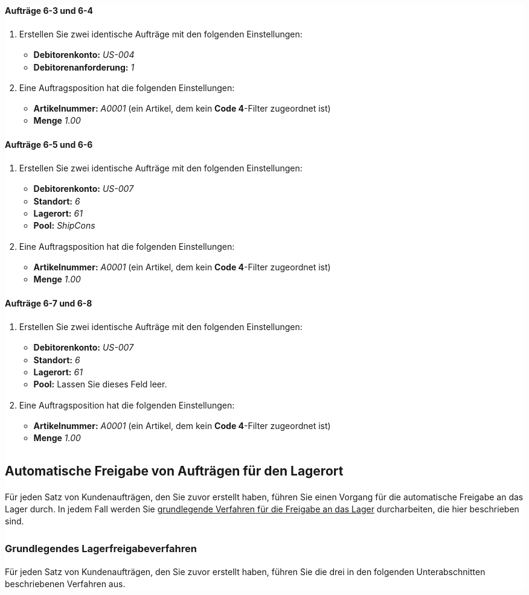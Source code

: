 #### <a name="sales-orders-6-3-and-6-4"></a>Aufträge 6-3 und 6-4

1. Erstellen Sie zwei identische Aufträge mit den folgenden Einstellungen:

    - **Debitorenkonto:** *US-004*
    - **Debitorenanforderung:** *1*

1. Eine Auftragsposition hat die folgenden Einstellungen:

    - **Artikelnummer:** *A0001* (ein Artikel, dem kein **Code 4**-Filter zugeordnet ist)
    - **Menge** *1.00*

#### <a name="sales-orders-6-5-and-6-6"></a>Aufträge 6-5 und 6-6

1. Erstellen Sie zwei identische Aufträge mit den folgenden Einstellungen:

    - **Debitorenkonto:** *US-007*
    - **Standort:** *6*
    - **Lagerort:** *61*
    - **Pool:** *ShipCons*

1. Eine Auftragsposition hat die folgenden Einstellungen:

    - **Artikelnummer:** *A0001* (ein Artikel, dem kein **Code 4**-Filter zugeordnet ist)
    - **Menge** *1.00*

#### <a name="sales-orders-6-7-and-6-8"></a>Aufträge 6-7 und 6-8

1. Erstellen Sie zwei identische Aufträge mit den folgenden Einstellungen:

    - **Debitorenkonto:** *US-007*
    - **Standort:** *6*
    - **Lagerort:** *61*
    - **Pool:** Lassen Sie dieses Feld leer.

1. Eine Auftragsposition hat die folgenden Einstellungen:

    - **Artikelnummer:** *A0001* (ein Artikel, dem kein **Code 4**-Filter zugeordnet ist)
    - **Menge** *1.00*

## <a name="automatic-release-of-sales-orders-to-the-warehouse"></a>Automatische Freigabe von Aufträgen für den Lagerort

Für jeden Satz von Kundenaufträgen, den Sie zuvor erstellt haben, führen Sie einen Vorgang für die automatische Freigabe an das Lager durch. In jedem Fall werden Sie [grundlegende Verfahren für die Freigabe an das Lager](#release-procedure) durcharbeiten, die hier beschrieben sind.

### <a name="basic-release-to-warehouse-procedure"></a><a name="release-procedure"></a>Grundlegendes Lagerfreigabeverfahren

Für jeden Satz von Kundenaufträgen, den Sie zuvor erstellt haben, führen Sie die drei in den folgenden Unterabschnitten beschriebenen Verfahren aus.

